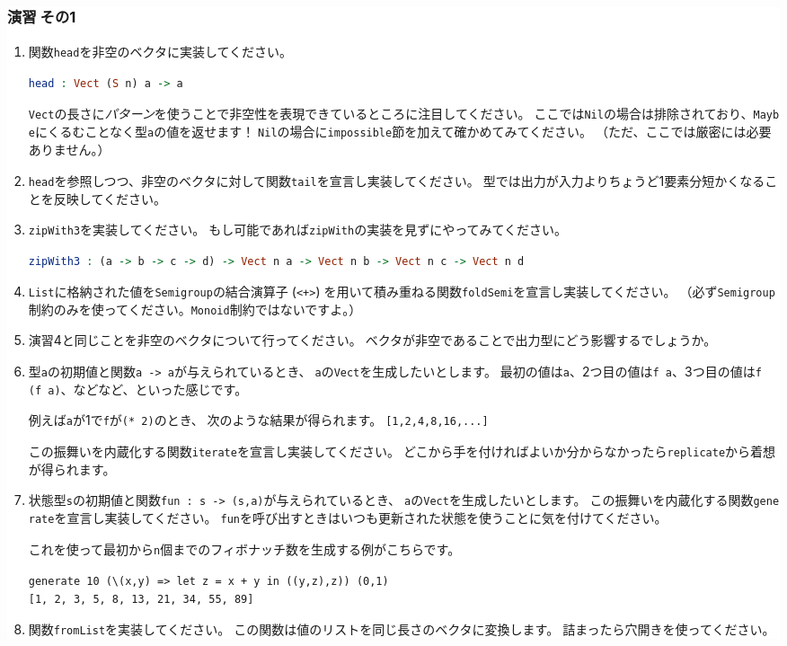 ### 演習 その1

1. 関数`head`を非空のベクタに実装してください。

   ```idris
   head : Vect (S n) a -> a
   ```

   `Vect`の長さに*パターン*を使うことで非空性を表現できているところに注目してください。
   ここでは`Nil`の場合は排除されており、`Maybe`にくるむことなく型`a`の値を返せます！
   `Nil`の場合に`impossible`節を加えて確かめてみてください。
   （ただ、ここでは厳密には必要ありません。）

2. `head`を参照しつつ、非空のベクタに対して関数`tail`を宣言し実装してください。
   型では出力が入力よりちょうど1要素分短かくなることを反映してください。

3. `zipWith3`を実装してください。
   もし可能であれば`zipWith`の実装を見ずにやってみてください。

   ```idris
   zipWith3 : (a -> b -> c -> d) -> Vect n a -> Vect n b -> Vect n c -> Vect n d

4. `List`に格納された値を`Semigroup`の結合演算子 (`<+>`) を用いて積み重ねる関数`foldSemi`を宣言し実装してください。
   （必ず`Semigroup`制約のみを使ってください。`Monoid`制約ではないですよ。）

5. 演習4と同じことを非空のベクタについて行ってください。
   ベクタが非空であることで出力型にどう影響するでしょうか。

6. 型`a`の初期値と関数`a -> a`が与えられているとき、
   `a`の`Vect`を生成したいとします。
   最初の値は`a`、2つ目の値は`f a`、3つ目の値は`f (f a)`、などなど、といった感じです。

   例えば`a`が1で`f`が`(* 2)`のとき、
   次のような結果が得られます。
   `[1,2,4,8,16,...]`

   この振舞いを内蔵化する関数`iterate`を宣言し実装してください。
   どこから手を付ければよいか分からなかったら`replicate`から着想が得られます。

7. 状態型`s`の初期値と関数`fun : s -> (s,a)`が与えられているとき、
   `a`の`Vect`を生成したいとします。
   この振舞いを内蔵化する関数`generate`を宣言し実装してください。
   `fun`を呼び出すときはいつも更新された状態を使うことに気を付けてください。

   これを使って最初から`n`個までのフィボナッチ数を生成する例がこちらです。

   ```repl
   generate 10 (\(x,y) => let z = x + y in ((y,z),z)) (0,1)
   [1, 2, 3, 5, 8, 13, 21, 34, 55, 89]
   ```

8. 関数`fromList`を実装してください。
   この関数は値のリストを同じ長さのベクタに変換します。
   詰まったら穴開きを使ってください。
